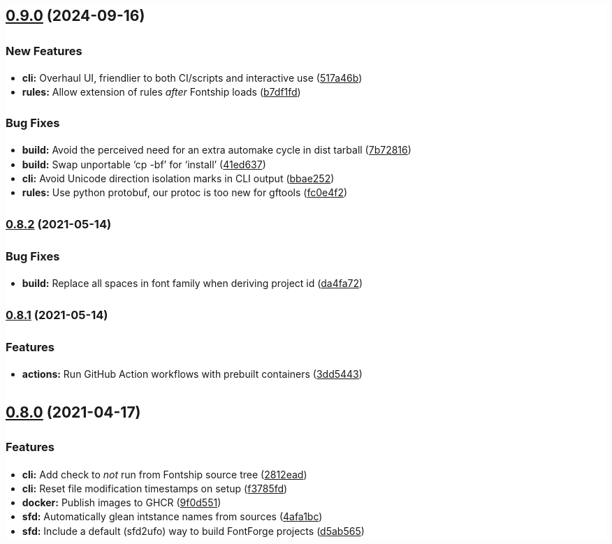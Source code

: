## [0.9.0](https://github.com/theleagueof/fontship/compare/v0.8.2...v0.9.0) (2024-09-16)


### New Features

* **cli:** Overhaul UI, friendlier to both CI/scripts and interactive use ([517a46b](https://github.com/theleagueof/fontship/commit/517a46b73635785250369886aa16c2fbbb53fe16))
* **rules:** Allow extension of rules *after* Fontship loads ([b7df1fd](https://github.com/theleagueof/fontship/commit/b7df1fd9030841e487d00e3cd24abc02c5fe8030))


### Bug Fixes

* **build:** Avoid the perceived need for an extra automake cycle in dist tarball ([7b72816](https://github.com/theleagueof/fontship/commit/7b7281640c8feb2ba204d381d27f1ba4cebc93bb))
* **build:** Swap unportable ‘cp -bf’ for ‘install’ ([41ed637](https://github.com/theleagueof/fontship/commit/41ed637ade5e8dc55759e4113d75cdc76ae6e2c3))
* **cli:** Avoid Unicode direction isolation marks in CLI output ([bbae252](https://github.com/theleagueof/fontship/commit/bbae2527a22518c780f922c07baa77f8689618eb))
* **rules:** Use python protobuf, our protoc is too new for gftools ([fc0e4f2](https://github.com/theleagueof/fontship/commit/fc0e4f29b74aa2d90508b60f2a4f5b7a3584dd48))

### [0.8.2](https://github.com/theleagueof/fontship/compare/v0.8.1...v0.8.2) (2021-05-14)


### Bug Fixes

* **build:** Replace all spaces in font family when deriving project id ([da4fa72](https://github.com/theleagueof/fontship/commit/da4fa720948a733a1a76975095b35b5195f83b56))

### [0.8.1](https://github.com/theleagueof/fontship/compare/v0.8.0...v0.8.1) (2021-05-14)


### Features

* **actions:** Run GitHub Action workflows with prebuilt containers ([3dd5443](https://github.com/theleagueof/fontship/commit/3dd544362700507ac3adb60658f2c1bcaf25825f))

## [0.8.0](https://github.com/theleagueof/fontship/compare/v0.7.6...v0.8.0) (2021-04-17)


### Features

* **cli:** Add check to *not* run from Fontship source tree ([2812ead](https://github.com/theleagueof/fontship/commit/2812ead765a198d3d5962d1a056ef0535c1f246a))
* **cli:** Reset file modification timestamps on setup ([f3785fd](https://github.com/theleagueof/fontship/commit/f3785fd641059bbd8a0f885cb1dbbfb1fc388080))
* **docker:** Publish images to GHCR ([9f0d551](https://github.com/theleagueof/fontship/commit/9f0d5516294f96891b704d23135198aa798c30b6))
* **sfd:** Automatically glean intstance names from sources ([4afa1bc](https://github.com/theleagueof/fontship/commit/4afa1bcc6eb61508d5692665bf17f38901bde2ed))
* **sfd:** Include a default (sfd2ufo) way to build FontForge projects ([d5ab565](https://github.com/theleagueof/fontship/commit/d5ab56572ae97b8352253f91ad43e725cd222ae4))
